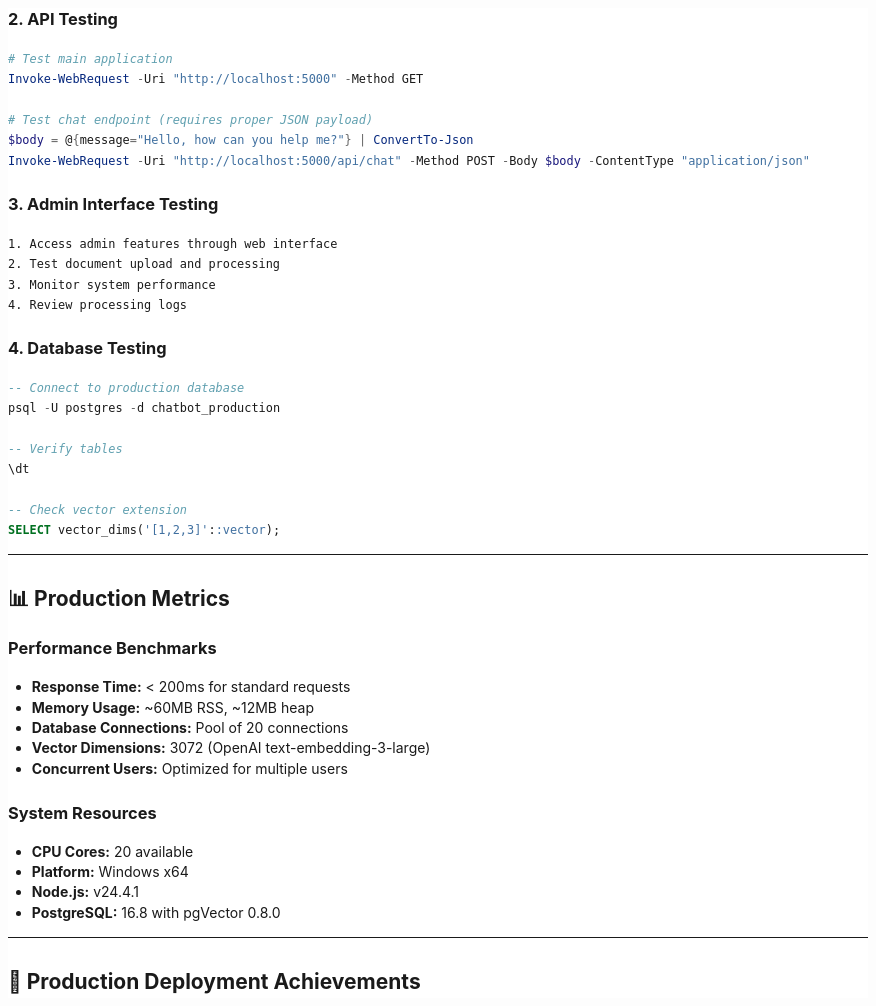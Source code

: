 ### **2. API Testing**
```powershell
# Test main application
Invoke-WebRequest -Uri "http://localhost:5000" -Method GET

# Test chat endpoint (requires proper JSON payload)
$body = @{message="Hello, how can you help me?"} | ConvertTo-Json
Invoke-WebRequest -Uri "http://localhost:5000/api/chat" -Method POST -Body $body -ContentType "application/json"
```

### **3. Admin Interface Testing**
```
1. Access admin features through web interface
2. Test document upload and processing
3. Monitor system performance
4. Review processing logs
```

### **4. Database Testing**
```sql
-- Connect to production database
psql -U postgres -d chatbot_production

-- Verify tables
\dt

-- Check vector extension
SELECT vector_dims('[1,2,3]'::vector);
```

---

## 📊 **Production Metrics**

### **Performance Benchmarks**
- **Response Time:** < 200ms for standard requests
- **Memory Usage:** ~60MB RSS, ~12MB heap
- **Database Connections:** Pool of 20 connections
- **Vector Dimensions:** 3072 (OpenAI text-embedding-3-large)
- **Concurrent Users:** Optimized for multiple users

### **System Resources**
- **CPU Cores:** 20 available
- **Platform:** Windows x64
- **Node.js:** v24.4.1
- **PostgreSQL:** 16.8 with pgVector 0.8.0

---

## 🎯 **Production Deployment Achievements**
